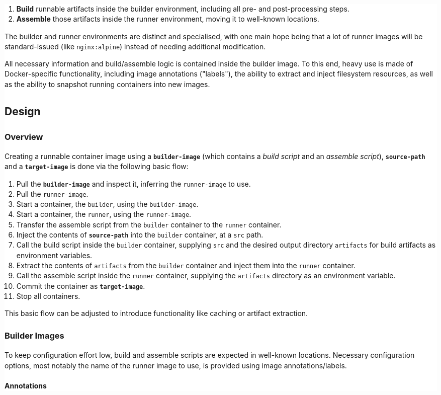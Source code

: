 1. **Build** runnable artifacts inside the builder environment, including all
   pre- and post-processing steps.
2. **Assemble** those artifacts inside the runner environment, moving it to
   well-known locations.

The builder and runner environments are distinct and specialised, with one main
hope being that a lot of runner images will be standard-issued (like
`nginx:alpine`) instead of needing additional modification.

All necessary information and build/assemble logic is contained inside the
builder image. To this end, heavy use is made of Docker-specific functionality,
including image annotations ("labels"), the ability to extract and inject
filesystem resources, as well as the ability to snapshot running containers into
new images.

## Design

### Overview

Creating a runnable container image using a **`builder-image`** (which contains
a _build script_ and an _assemble script_), **`source-path`** and a
**`target-image`** is done via the following basic flow:

1. Pull the **`builder-image`** and inspect it, inferring the `runner-image` to
   use.
1. Pull the `runner-image`.
1. Start a container, the `builder`, using the `builder-image`.
1. Start a container, the `runner`, using the `runner-image`.
1. Transfer the assemble script from the `builder` container to the `runner`
   container.
1. Inject the contents of **`source-path`** into the `builder` container, at a
   `src` path.
1. Call the build script inside the `builder` container, supplying `src` and the
   desired output directory `artifacts` for build artifacts as environment
   variables.
1. Extract the contents of `artifacts` from the `builder` container and inject
   them into the `runner` container.
1. Call the assemble script inside the `runner` container, supplying the
   `artifacts` directory as an environment variable.
1. Commit the container as **`target-image`**.
1. Stop all containers.

This basic flow can be adjusted to introduce functionality like caching or
artifact extraction.

### Builder Images

To keep configuration effort low, build and assemble scripts are expected in
well-known locations. Necessary configuration options, most notably the name of
the runner image to use, is provided using image annotations/labels.

#### Annotations

